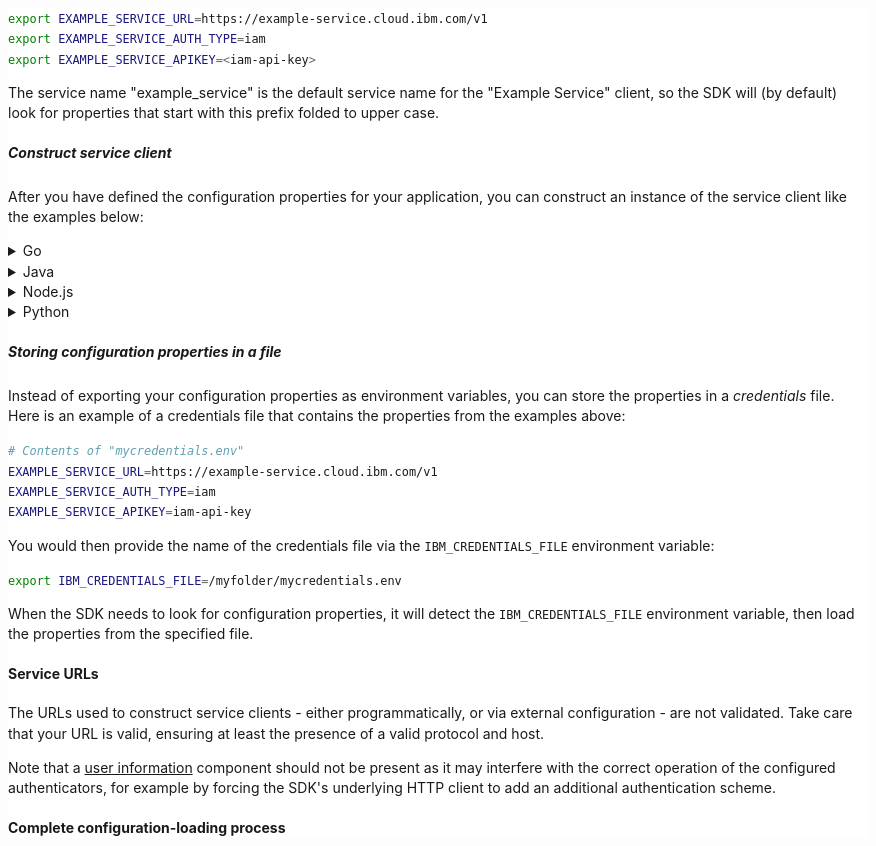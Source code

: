 ```sh
export EXAMPLE_SERVICE_URL=https://example-service.cloud.ibm.com/v1
export EXAMPLE_SERVICE_AUTH_TYPE=iam
export EXAMPLE_SERVICE_APIKEY=<iam-api-key>
```

The service name "example_service" is the default service name for the "Example Service" client,
so the SDK will (by default) look for properties that start with this prefix folded to upper case.

##### Construct service client
After you have defined the configuration properties for your application, you can
construct an instance of the service client like the examples below:

<details><summary>Go</summary></details>
<details><summary>Java</summary></details>
<details><summary>Node.js</summary></details>
<details><summary>Python</summary></details>

##### Storing configuration properties in a file
Instead of exporting your configuration properties as environment variables, you can store the properties
in a *credentials* file.   Here is an example of a credentials file that contains the properties from the examples above:

```sh
# Contents of "mycredentials.env"
EXAMPLE_SERVICE_URL=https://example-service.cloud.ibm.com/v1
EXAMPLE_SERVICE_AUTH_TYPE=iam
EXAMPLE_SERVICE_APIKEY=iam-api-key
```

You would then provide the name of the credentials file via the `IBM_CREDENTIALS_FILE` environment variable:

```sh
export IBM_CREDENTIALS_FILE=/myfolder/mycredentials.env
```

When the SDK needs to look for configuration properties, it will detect the `IBM_CREDENTIALS_FILE` environment
variable, then load the properties from the specified file.


#### Service URLs

The URLs used to construct service clients - either programmatically, or via external configuration -
are not validated. Take care that your URL is valid, ensuring at least the presence of a valid protocol and host.

Note that a [user information](https://tools.ietf.org/html/rfc3986#section-3.2.1) component should not be
present as it may interfere with the correct operation of the configured authenticators, for example by
forcing the SDK's underlying HTTP client to add an additional authentication scheme.

#### Complete configuration-loading process
